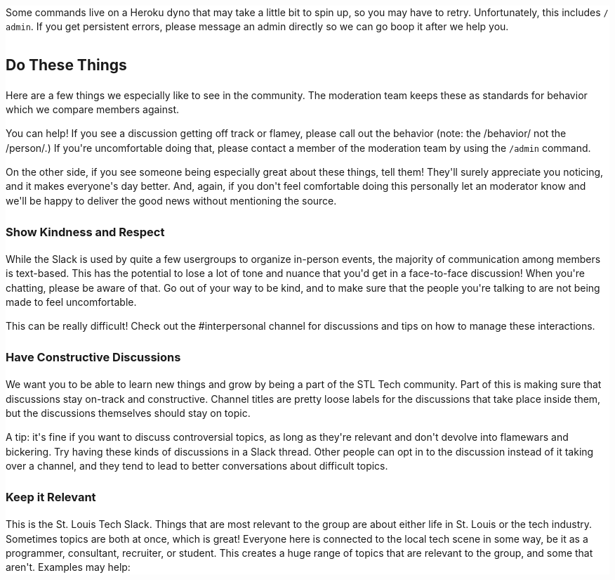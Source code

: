Some commands live on a Heroku dyno that may take a little bit to spin up, so you may have to retry.
Unfortunately, this includes `/admin`.
If you get persistent errors, please message an admin directly so we can go boop it after we help you.

## Do These Things

Here are a few things we especially like to see in the community.
The moderation team keeps these as standards for behavior which we compare members against.

You can help!
If you see a discussion getting off track or flamey, please call out the behavior (note: the /behavior/ not the /person/.)
If you're uncomfortable doing that, please contact a member of the moderation team by using the `/admin` command.

On the other side, if you see someone being especially great about these things, tell them!
They'll surely appreciate you noticing, and it makes everyone's day better.
And, again, if you don't feel comfortable doing this personally let an moderator know and we'll be happy to deliver the good news without mentioning the source.

### Show Kindness and Respect

While the Slack is used by quite a few usergroups to organize in-person events, the majority of communication among members is text-based.
This has the potential to lose a lot of tone and nuance that you'd get in a face-to-face discussion! When you're chatting, please be aware of that.
Go out of your way to be kind, and to make sure that the people you're talking to are not being made to feel uncomfortable.

This can be really difficult!
Check out the #interpersonal channel for discussions and tips on how to manage these interactions.

### Have Constructive Discussions

We want you to be able to learn new things and grow by being a part of the STL Tech community.
Part of this is making sure that discussions stay on-track and constructive.
Channel titles are pretty loose labels for the discussions that take place inside them, but the discussions themselves should stay on topic.

A tip: it's fine if you want to discuss controversial topics, as long as they're relevant and don't devolve into flamewars and bickering.
Try having these kinds of discussions in a Slack thread.
Other people can opt in to the discussion instead of it taking over a channel, and they tend to lead to better conversations about difficult topics.

### Keep it Relevant

This is the St. Louis Tech Slack.
Things that are most relevant to the group are about either life in St. Louis or the tech industry.
Sometimes topics are both at once, which is great!
Everyone here is connected to the local tech scene in some way, be it as a programmer, consultant, recruiter, or student.
This creates a huge range of topics that are relevant to the group, and some that aren't. Examples may help:
